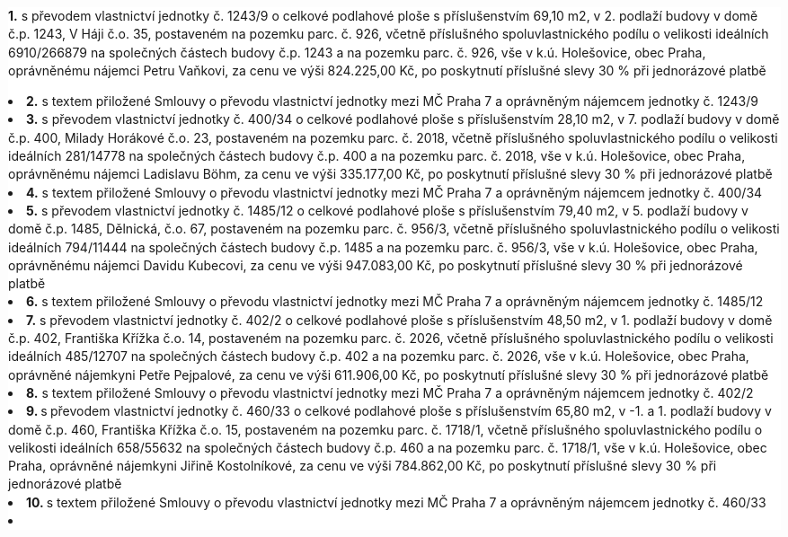 <strong>1.</strong> s převodem vlastnictví jednotky č. 1243/9 o celkové podlahové ploše s příslušenstvím 69,10 m2, v 2. podlaží budovy v domě č.p. 1243, V Háji č.o. 35, postaveném na pozemku parc. č. 926, včetně příslušného spoluvlastnického podílu o velikosti ideálních 6910/266879 na společných částech budovy č.p. 1243 a na pozemku parc. č. 926, vše v k.ú. Holešovice, obec Praha, oprávněnému nájemci Petru Vaňkovi, za cenu ve výši 824.225,00 Kč, po poskytnutí příslušné slevy 30 % při jednorázové platbě <br>
</li>
<li>
<strong>2.</strong> s textem přiložené Smlouvy o převodu vlastnictví jednotky mezi MČ Praha 7 a oprávněným nájemcem jednotky č. 1243/9 <br>
</li>
<li>
<strong>3.</strong> s převodem vlastnictví jednotky č. 400/34 o celkové podlahové ploše s příslušenstvím 28,10 m2, v 7. podlaží budovy v domě č.p. 400, Milady Horákové č.o. 23, postaveném na pozemku parc. č. 2018, včetně příslušného spoluvlastnického podílu o velikosti ideálních 281/14778 na společných částech budovy č.p. 400 a na pozemku parc. č. 2018, vše v k.ú. Holešovice, obec Praha, oprávněnému nájemci Ladislavu Böhm, za cenu ve výši 335.177,00 Kč, po poskytnutí příslušné slevy 30 % při jednorázové platbě <br>
</li>
<li>
<strong>4.</strong> s textem přiložené Smlouvy o převodu vlastnictví jednotky mezi MČ Praha 7 a oprávněným nájemcem jednotky č. 400/34 <br>
</li>
<li>
<strong>5.</strong> s převodem vlastnictví jednotky č. 1485/12 o celkové podlahové ploše s příslušenstvím 79,40 m2, v 5. podlaží budovy v domě č.p. 1485, Dělnická, č.o. 67, postaveném na pozemku parc. č. 956/3, včetně příslušného spoluvlastnického podílu o velikosti ideálních 794/11444 na společných částech budovy č.p. 1485 a na pozemku parc. č. 956/3, vše v k.ú. Holešovice, obec Praha, oprávněnému nájemci Davidu Kubecovi, za cenu ve výši 947.083,00 Kč, po poskytnutí příslušné slevy 30 % při jednorázové platbě <br>
</li>
<li>
<strong>6.</strong> s textem přiložené Smlouvy o převodu vlastnictví jednotky mezi MČ Praha 7 a oprávněným nájemcem jednotky č. 1485/12 <br>
</li>
<li>
<strong>7.</strong> s převodem vlastnictví jednotky č. 402/2 o celkové podlahové ploše s příslušenstvím 48,50 m2, v 1. podlaží budovy v domě č.p. 402, Františka Křížka č.o. 14, postaveném na pozemku parc. č. 2026, včetně příslušného spoluvlastnického podílu o velikosti ideálních 485/12707 na společných částech budovy č.p. 402 a na pozemku parc. č. 2026, vše v k.ú. Holešovice, obec Praha, oprávněné nájemkyni Petře Pejpalové, za cenu ve výši 611.906,00 Kč, po poskytnutí příslušné slevy 30 % při jednorázové platbě <br>
</li>
<li>
<strong>8.</strong> s textem přiložené Smlouvy o převodu vlastnictví jednotky mezi MČ Praha 7 a oprávněným nájemcem jednotky č. 402/2 <br>
</li>
<li>
<strong>9. </strong>s<strong> </strong>převodem vlastnictví jednotky č. 460/33 o celkové podlahové ploše s příslušenstvím 65,80 m2, v -1. a 1. podlaží budovy v domě č.p. 460, Františka Křížka č.o. 15, postaveném na pozemku parc. č. 1718/1, včetně příslušného spoluvlastnického podílu o velikosti ideálních 658/55632 na společných částech budovy č.p. 460 a na pozemku parc. č. 1718/1, vše v k.ú. Holešovice, obec Praha, oprávněné nájemkyni Jiřině Kostolníkové, za cenu ve výši 784.862,00 Kč, po poskytnutí příslušné slevy 30 % při jednorázové platbě <br>
</li>
<li>
<strong>10. </strong>s textem přiložené Smlouvy o převodu vlastnictví jednotky mezi MČ Praha 7 a oprávněným nájemcem jednotky č. 460/33 <br>
</li>
<li>